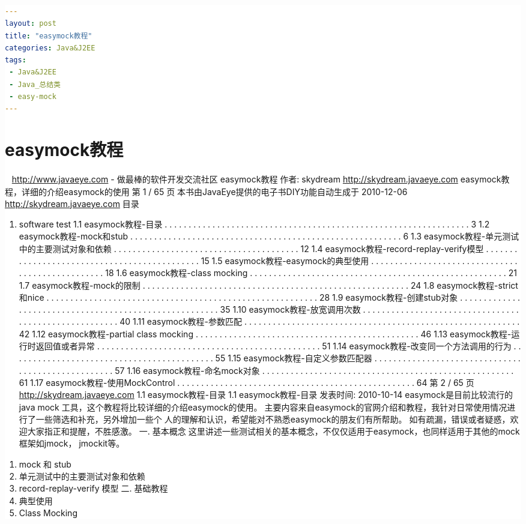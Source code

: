 ```yaml
---
layout: post
title: "easymock教程"
categories: Java&J2EE
tags: 
 - Java&J2EE
 - Java_总结类
 - easy-mock
--- 
```


# easymock教程

![]() ![]() ![]() http://www.javaeye.com - 做最棒的软件开发交流社区
easymock教程
作者: skydream http://skydream.javaeye.com
easymock教程，详细的介绍easymock的使用
第 1 / 65 页
本书由JavaEye提供的电子书DIY功能自动生成于 2010-12-06
![]() http://skydream.javaeye.com
目录
1. software test
1.1 easymock教程-目录 . . . . . . . . . . . . . . . . . . . . . . . . . . . . . . . . . . . . . . . . . . . . . . . . . . . . . . . . . . . . . . . . 3 1.2 easymock教程-mock和stub . . . . . . . . . . . . . . . . . . . . . . . . . . . . . . . . . . . . . . . . . . . . . . . . . . . . . . . . . 6 1.3 easymock教程-单元测试中的主要测试对象和依赖 . . . . . . . . . . . . . . . . . . . . . . . . . . . . . . . . . . . . . . . 12 1.4 easymock教程-record-replay-verify模型 . . . . . . . . . . . . . . . . . . . . . . . . . . . . . . . . . . . . . . . . . . . . . 15 1.5 easymock教程-easymock的典型使用 . . . . . . . . . . . . . . . . . . . . . . . . . . . . . . . . . . . . . . . . . . . . . . . . . 18 1.6 easymock教程-class mocking . . . . . . . . . . . . . . . . . . . . . . . . . . . . . . . . . . . . . . . . . . . . . . . . . . . . . . 21 1.7 easymock教程-mock的限制 . . . . . . . . . . . . . . . . . . . . . . . . . . . . . . . . . . . . . . . . . . . . . . . . . . . . . . . . 24 1.8 easymock教程-strict和nice . . . . . . . . . . . . . . . . . . . . . . . . . . . . . . . . . . . . . . . . . . . . . . . . . . . . . . . . . 28 1.9 easymock教程-创建stub对象 . . . . . . . . . . . . . . . . . . . . . . . . . . . . . . . . . . . . . . . . . . . . . . . . . . . . . . . 35 1.10 easymock教程-放宽调用次数 . . . . . . . . . . . . . . . . . . . . . . . . . . . . . . . . . . . . . . . . . . . . . . . . . . . . . . 40 1.11 easymock教程-参数匹配 . . . . . . . . . . . . . . . . . . . . . . . . . . . . . . . . . . . . . . . . . . . . . . . . . . . . . . . . . . 42 1.12 easymock教程-partial class mocking . . . . . . . . . . . . . . . . . . . . . . . . . . . . . . . . . . . . . . . . . . . . . . . 46 1.13 easymock教程-运行时返回值或者异常 . . . . . . . . . . . . . . . . . . . . . . . . . . . . . . . . . . . . . . . . . . . . . . . 51 1.14 easymock教程-改变同一个方法调用的行为 . . . . . . . . . . . . . . . . . . . . . . . . . . . . . . . . . . . . . . . . . . . 55 1.15 easymock教程-自定义参数匹配器 . . . . . . . . . . . . . . . . . . . . . . . . . . . . . . . . . . . . . . . . . . . . . . . . . . . 57 1.16 easymock教程-命名mock对象 . . . . . . . . . . . . . . . . . . . . . . . . . . . . . . . . . . . . . . . . . . . . . . . . . . . . . 61 1.17 easymock教程-使用MockControl . . . . . . . . . . . . . . . . . . . . . . . . . . . . . . . . . . . . . . . . . . . . . . . . . . 64
第 2 / 65 页
![]() http://skydream.javaeye.com
1.1 easymock教程-目录
1.1 easymock教程-目录
发表时间: 2010-10-14 easymock是目前比较流行的java mock 工具，这个教程将比较详细的介绍easymock的使用。
主要内容来自easymock的官网介绍和教程，我针对日常使用情况进行了一些筛选和补充，另外增加一些个 人的理解和认识，希望能对不熟悉easymock的朋友们有所帮助。
如有疏漏，错误或者疑惑，欢迎大家指正和提醒，不胜感激。
一. 基本概念
这里讲述一些测试相关的基本概念，不仅仅适用于easymock，也同样适用于其他的mock框架如jmock， jmockit等。
1) mock 和 stub
2) 单元测试中的主要测试对象和依赖
3) record-replay-verify 模型
二. 基础教程
1) 典型使用
2) Class Mocking